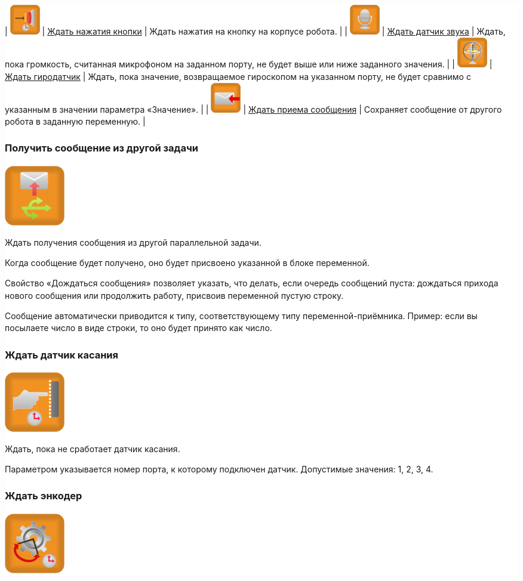 | <img src="../.gitbook/assets/waitForButtonsBlock.png" alt="" data-size="original">         | [Ждать нажатия кнопки](blocks.md#zhdat-nazhatiya-knopki)                               | Ждать нажатия на кнопку на корпусе робота.                                                                                                |
| <img src="../.gitbook/assets/waitForSoundSensorBlock.png" alt="" data-size="original">     | [Ждать датчик звука](blocks.md#zhdat-datchik-zvuka)                                    | Ждать, пока громкость, считанная микрофоном на заданном порту, не будет выше или ниже заданного значения.                                 |
| <img src="../.gitbook/assets/waitForGyroscopeBlock.png" alt="" data-size="original">       | [Ждать гиродатчик](blocks.md#zhdat-girodatchik)                                        | Ждать, пока значение, возвращаемое гироскопом на указанном порту, не будет сравнимо с указанным в значении параметра «Значение».          |
| <img src="../.gitbook/assets/waitForMessageBlock.png" alt="" data-size="original">         | [Ждать приема сообщения](blocks.md#zhdat-priema-soobsheniya)                           | Сохраняет сообщение от другого робота в заданную переменную.                                                                              |

### Получить сообщение из другой задачи

![Получить сообщение из другой задачи](<../.gitbook/assets/receiveMessageThreadsBlock (1).png>)

Ждать получения сообщения из другой параллельной задачи.

Когда сообщение будет получено, оно будет присвоено указанной в блоке переменной.

Свойство «Дождаться сообщения» позволяет указать, что делать, если очередь сообщений пуста: дождаться прихода нового сообщения или продолжить работу, присвоив переменной пустую строку.

Сообщение автоматически приводится к типу, соответствующему типу переменной-приёмника. Пример: если вы посылаете число в виде строки, то оно будет принято как число.

### Ждать датчик касания

![Ждать датчик касания](<../.gitbook/assets/waitForTouchSensorBlock (1).png>)

Ждать, пока не сработает датчик касания.

Параметром указывается номер порта, к которому подключен датчик. Допустимые значения: 1, 2, 3, 4.

### Ждать энкодер

![Ждать энкодер](<../.gitbook/assets/waitForEncoderBlock (1).png>)
